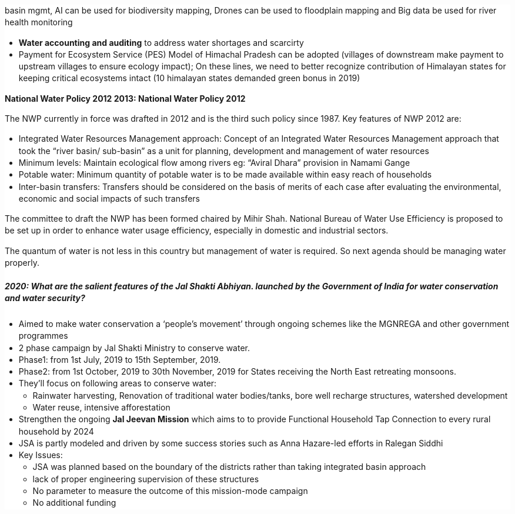 basin mgmt, AI can be used for biodiversity mapping, Drones can be used to floodplain mapping and Big data be used for river health monitoring

- **Water accounting and auditing** to address water shortages and scarcirty
- Payment for Ecosystem Service (PES) Model of Himachal Pradesh can be adopted (villages of downstream make payment to upstream villages to ensure ecology impact); On these lines, we need to better recognize contribution of Himalayan states for keeping critical ecosystems intact (10 himalayan states demanded green bonus in 2019)

**National Water Policy 2012 2013: National Water Policy 2012**

The NWP currently in force was drafted in 2012 and is the third such policy since 1987. Key features of NWP 2012 are:

- Integrated Water Resources Management approach: Concept of an Integrated Water Resources Management approach that took the “river basin/ sub-basin” as a unit for planning, development and management of water resources
- Minimum levels: Maintain ecological flow among rivers eg: “Aviral Dhara” provision in Namami Gange
- Potable water: Minimum quantity of potable water is to be made available within easy reach of households
- Inter-basin transfers: Transfers should be considered on the basis of merits of each case after evaluating the environmental, economic and social impacts of such transfers

The committee to draft the NWP has been formed chaired by Mihir Shah. National Bureau of Water Use Efficiency is proposed to be set up in order to enhance water usage efficiency, especially in domestic and industrial sectors.

The quantum of water is not less in this country but management of water is required. So next agenda should be managing water properly.

##### 2020: What are the salient features of the Jal Shakti Abhiyan. launched by the Government of India for water conservation and water security?

- Aimed to make water conservation a ‘people’s movement’ through ongoing schemes like the MGNREGA and other government programmes
- 2 phase campaign by Jal Shakti Ministry to conserve water.
- Phase1: from 1st July, 2019 to 15th September, 2019.
- Phase2: from 1st October, 2019 to 30th November, 2019 for States receiving the North East retreating monsoons.
- They’ll focus on following areas to conserve water:
    - Rainwater harvesting, Renovation of traditional water bodies/tanks, bore well recharge structures, watershed development
    - Water reuse, intensive afforestation
- Strengthen the ongoing **Jal Jeevan Mission** which aims to to provide Functional Household Tap Connection to every rural household by 2024
- JSA is partly modeled and driven by some success stories such as Anna Hazare-led efforts in Ralegan Siddhi
- Key Issues:
    - JSA was planned based on the boundary of the districts rather than taking integrated basin approach
    - lack of proper engineering supervision of these structures
    - No parameter to measure the outcome of this mission-mode campaign
    - No additional funding
